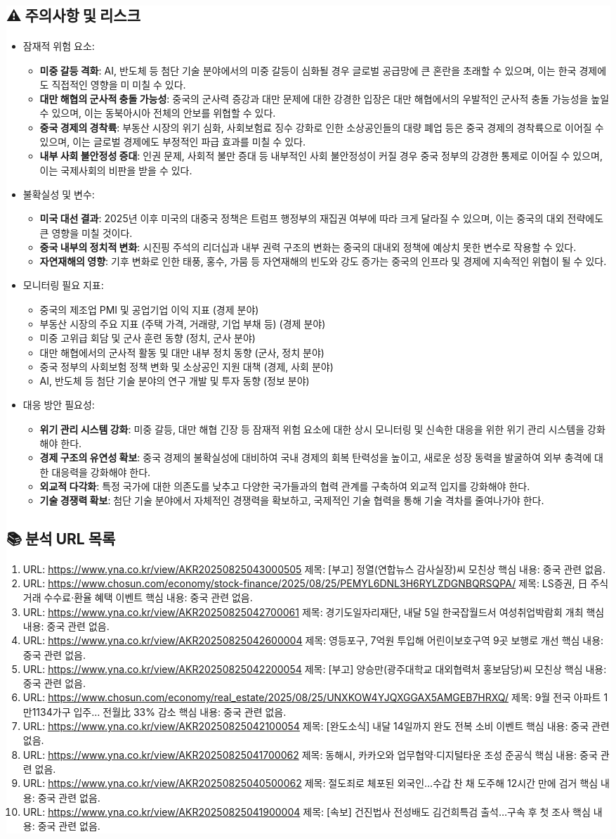 ## ⚠️ 주의사항 및 리스크
- 잠재적 위험 요소:
  *   **미중 갈등 격화**: AI, 반도체 등 첨단 기술 분야에서의 미중 갈등이 심화될 경우 글로벌 공급망에 큰 혼란을 초래할 수 있으며, 이는 한국 경제에도 직접적인 영향을 미 미칠 수 있다.
  *   **대만 해협의 군사적 충돌 가능성**: 중국의 군사력 증강과 대만 문제에 대한 강경한 입장은 대만 해협에서의 우발적인 군사적 충돌 가능성을 높일 수 있으며, 이는 동북아시아 전체의 안보를 위협할 수 있다.
  *   **중국 경제의 경착륙**: 부동산 시장의 위기 심화, 사회보험료 징수 강화로 인한 소상공인들의 대량 폐업 등은 중국 경제의 경착륙으로 이어질 수 있으며, 이는 글로벌 경제에도 부정적인 파급 효과를 미칠 수 있다.
  *   **내부 사회 불안정성 증대**: 인권 문제, 사회적 불만 증대 등 내부적인 사회 불안정성이 커질 경우 중국 정부의 강경한 통제로 이어질 수 있으며, 이는 국제사회의 비판을 받을 수 있다.

- 불확실성 및 변수:
  *   **미국 대선 결과**: 2025년 이후 미국의 대중국 정책은 트럼프 행정부의 재집권 여부에 따라 크게 달라질 수 있으며, 이는 중국의 대외 전략에도 큰 영향을 미칠 것이다.
  *   **중국 내부의 정치적 변화**: 시진핑 주석의 리더십과 내부 권력 구조의 변화는 중국의 대내외 정책에 예상치 못한 변수로 작용할 수 있다.
  *   **자연재해의 영향**: 기후 변화로 인한 태풍, 홍수, 가뭄 등 자연재해의 빈도와 강도 증가는 중국의 인프라 및 경제에 지속적인 위협이 될 수 있다.

- 모니터링 필요 지표:
  *   중국의 제조업 PMI 및 공업기업 이익 지표 (경제 분야)
  *   부동산 시장의 주요 지표 (주택 가격, 거래량, 기업 부채 등) (경제 분야)
  *   미중 고위급 회담 및 군사 훈련 동향 (정치, 군사 분야)
  *   대만 해협에서의 군사적 활동 및 대만 내부 정치 동향 (군사, 정치 분야)
  *   중국 정부의 사회보험 정책 변화 및 소상공인 지원 대책 (경제, 사회 분야)
  *   AI, 반도체 등 첨단 기술 분야의 연구 개발 및 투자 동향 (정보 분야)

- 대응 방안 필요성:
  *   **위기 관리 시스템 강화**: 미중 갈등, 대만 해협 긴장 등 잠재적 위험 요소에 대한 상시 모니터링 및 신속한 대응을 위한 위기 관리 시스템을 강화해야 한다.
  *   **경제 구조의 유연성 확보**: 중국 경제의 불확실성에 대비하여 국내 경제의 회복 탄력성을 높이고, 새로운 성장 동력을 발굴하여 외부 충격에 대한 대응력을 강화해야 한다.
  *   **외교적 다각화**: 특정 국가에 대한 의존도를 낮추고 다양한 국가들과의 협력 관계를 구축하여 외교적 입지를 강화해야 한다.
  *   **기술 경쟁력 확보**: 첨단 기술 분야에서 자체적인 경쟁력을 확보하고, 국제적인 기술 협력을 통해 기술 격차를 줄여나가야 한다.

## 📚 분석 URL 목록
1.  URL: https://www.yna.co.kr/view/AKR20250825043000505
    제목: [부고] 정열(연합뉴스 감사실장)씨 모친상
    핵심 내용: 중국 관련 없음.
2.  URL: https://www.chosun.com/economy/stock-finance/2025/08/25/PEMYL6DNL3H6RYLZDGNBQRSQPA/
    제목: LS증권, 日 주식 거래 수수료·환율 혜택 이벤트
    핵심 내용: 중국 관련 없음.
3.  URL: https://www.yna.co.kr/view/AKR20250825042700061
    제목: 경기도일자리재단, 내달 5일 한국잡월드서 여성취업박람회 개최
    핵심 내용: 중국 관련 없음.
4.  URL: https://www.yna.co.kr/view/AKR20250825042600004
    제목: 영등포구, 7억원 투입해 어린이보호구역 9곳 보행로 개선
    핵심 내용: 중국 관련 없음.
5.  URL: https://www.yna.co.kr/view/AKR20250825042200054
    제목: [부고] 양승만(광주대학교 대외협력처 홍보담당)씨 모친상
    핵심 내용: 중국 관련 없음.
6.  URL: https://www.chosun.com/economy/real_estate/2025/08/25/UNXKOW4YJQXGGAX5AMGEB7HRXQ/
    제목: 9월 전국 아파트 1만1134가구 입주… 전월比 33% 감소
    핵심 내용: 중국 관련 없음.
7.  URL: https://www.yna.co.kr/view/AKR20250825042100054
    제목: [완도소식] 내달 14일까지 완도 전복 소비 이벤트
    핵심 내용: 중국 관련 없음.
8.  URL: https://www.yna.co.kr/view/AKR20250825041700062
    제목: 동해시, 카카오와 업무협약·디지털타운 조성 준공식
    핵심 내용: 중국 관련 없음.
9.  URL: https://www.yna.co.kr/view/AKR20250825040500062
    제목: 절도죄로 체포된 외국인…수갑 찬 채 도주해 12시간 만에 검거
    핵심 내용: 중국 관련 없음.
10. URL: https://www.yna.co.kr/view/AKR20250825041900004
    제목: [속보] 건진법사 전성배도 김건희특검 출석…구속 후 첫 조사
    핵심 내용: 중국 관련 없음.